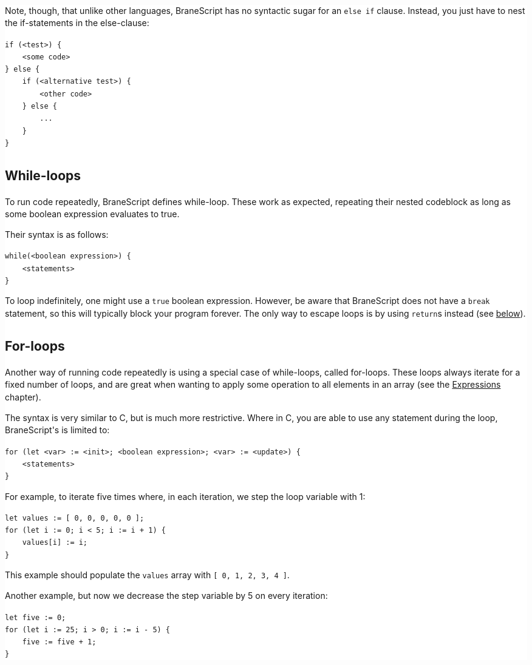 Note, though, that unlike other languages, BraneScript has no syntactic sugar for an `else if` clause. Instead, you just have to nest the if-statements in the else-clause:
```branescript
if (<test>) {
    <some code>
} else {
    if (<alternative test>) {
        <other code>
    } else {
        ...
    }
}
```


## While-loops
To run code repeatedly, BraneScript defines while-loop. These work as expected, repeating their nested codeblock as long as some boolean expression evaluates to true.

Their syntax is as follows:
```branescript
while(<boolean expression>) {
    <statements>
}
```
To loop indefinitely, one might use a `true` boolean expression. However, be aware that BraneScript does not have a `break` statement, so this will typically block your program forever. The only way to escape loops is by using `return`s instead (see [below](#functions)).


## For-loops
Another way of running code repeatedly is using a special case of while-loops, called for-loops. These loops always iterate for a fixed number of loops, and are great when wanting to apply some operation to all elements in an array (see the [Expressions](./expressions.md#array-indexing) chapter).

The syntax is very similar to C, but is much more restrictive. Where in C, you are able to use any statement during the loop, BraneScript's is limited to:
```branescript
for (let <var> := <init>; <boolean expression>; <var> := <update>) {
    <statements>
}
```
For example, to iterate five times where, in each iteration, we step the loop variable with 1:
```branescript
let values := [ 0, 0, 0, 0, 0 ];
for (let i := 0; i < 5; i := i + 1) {
    values[i] := i;
}
```
This example should populate the `values` array with `[ 0, 1, 2, 3, 4 ]`.

Another example, but now we decrease the step variable by 5 on every iteration:
```branescript
let five := 0;
for (let i := 25; i > 0; i := i - 5) {
    five := five + 1;
}
```
